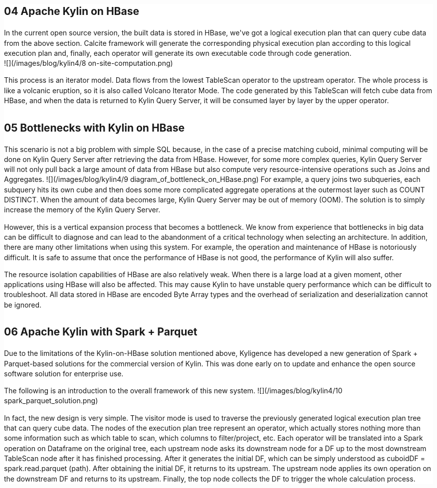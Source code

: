 ## 04 Apache Kylin on HBase  
In the current open source version, the built data is stored in HBase, we've got a logical execution plan that can query cube data from the above section. Calcite framework will generate the corresponding physical execution plan according to this logical execution plan and, finally, each operator will generate its own executable code through code generation.  
![](/images/blog/kylin4/8 on-site-computation.png)

This process is an iterator model. Data flows from the lowest TableScan operator to the upstream operator. The whole process is like a volcanic eruption, so it is also called Volcano Iterator Mode. The code generated by this TableScan will fetch cube data from HBase, and when the data is returned to Kylin Query Server, it will be consumed layer by layer by the upper operator. 

## 05 Bottlenecks with Kylin on HBase 
This scenario is not a big problem with simple SQL because, in the case of a precise matching cuboid, minimal computing will be done on Kylin Query Server after retrieving the data from HBase. However, for some more complex queries, Kylin Query Server will not only pull back a large amount of data from HBase but also compute very resource-intensive operations such as Joins and Aggregates. 
![](/images/blog/kylin4/9 diagram_of_bottleneck_on_HBase.png)
For example, a query joins two subqueries, each subquery hits its own cube and then does some more complicated aggregate operations at the outermost layer such as COUNT DISTINCT. When the amount of data becomes large, Kylin Query Server may be out of memory (OOM). The solution is to simply increase the memory of the Kylin Query Server. 

However, this is a vertical expansion process that becomes a bottleneck. We know from experience that bottlenecks in big data can be difficult to diagnose and can lead to the abandonment of a critical technology when selecting an architecture. In addition, there are many other limitations when using this system. For example, the operation and maintenance of HBase is notoriously difficult. It is safe to assume that once the performance of HBase is not good, the performance of Kylin will also suffer.  

The resource isolation capabilities of HBase are also relatively weak. When there is a large load at a given moment, other applications using HBase will also be affected. This may cause Kylin to have unstable query performance which can be difficult to troubleshoot. All data stored in HBase are encoded Byte Array types and the overhead of serialization and deserialization cannot be ignored.  

## 06 Apache Kylin with Spark + Parquet 
Due to the limitations of the Kylin-on-HBase solution mentioned above, Kyligence has developed a new generation of Spark + Parquet-based solutions for the commercial version of Kylin. This was done early on to update and enhance the open source software solution for enterprise use.  

The following is an introduction to the overall framework of this new system. 
![](/images/blog/kylin4/10 spark_parquet_solution.png)

In fact, the new design is very simple. The visitor mode is used to traverse the previously generated logical execution plan tree that can query cube data. The nodes of the execution plan tree represent an operator, which actually stores nothing more than some information such as which table to scan, which columns to filter/project, etc. Each operator will be translated into a Spark operation on Dataframe on the original tree, each upstream node asks its downstream node for a DF up to the most downstream TableScan node after it has finished processing. After it generates the initial DF, which can be simply understood as cuboidDF = spark.read.parquet (path). After obtaining the initial DF, it returns to its upstream. The upstream node applies its own operation on the downstream DF and returns to its upstream. Finally, the top node collects the DF to trigger the whole calculation process.  
